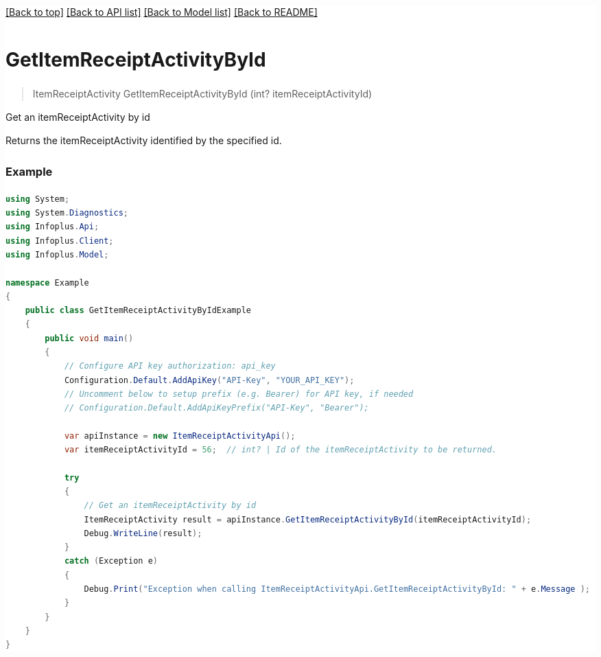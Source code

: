 [[Back to top]](#) [[Back to API list]](../README.md#documentation-for-api-endpoints) [[Back to Model list]](../README.md#documentation-for-models) [[Back to README]](../README.md)

<a name="getitemreceiptactivitybyid"></a>
# **GetItemReceiptActivityById**
> ItemReceiptActivity GetItemReceiptActivityById (int? itemReceiptActivityId)

Get an itemReceiptActivity by id

Returns the itemReceiptActivity identified by the specified id.

### Example
```csharp
using System;
using System.Diagnostics;
using Infoplus.Api;
using Infoplus.Client;
using Infoplus.Model;

namespace Example
{
    public class GetItemReceiptActivityByIdExample
    {
        public void main()
        {
            // Configure API key authorization: api_key
            Configuration.Default.AddApiKey("API-Key", "YOUR_API_KEY");
            // Uncomment below to setup prefix (e.g. Bearer) for API key, if needed
            // Configuration.Default.AddApiKeyPrefix("API-Key", "Bearer");

            var apiInstance = new ItemReceiptActivityApi();
            var itemReceiptActivityId = 56;  // int? | Id of the itemReceiptActivity to be returned.

            try
            {
                // Get an itemReceiptActivity by id
                ItemReceiptActivity result = apiInstance.GetItemReceiptActivityById(itemReceiptActivityId);
                Debug.WriteLine(result);
            }
            catch (Exception e)
            {
                Debug.Print("Exception when calling ItemReceiptActivityApi.GetItemReceiptActivityById: " + e.Message );
            }
        }
    }
}
```
